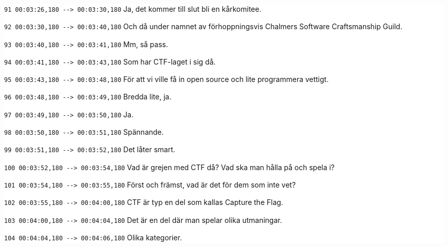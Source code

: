 

`91 00:03:26,180 --> 00:03:30,180`
Ja, det kommer till slut bli en kårkomitee.



`92 00:03:30,180 --> 00:03:40,180`
Och då under namnet av förhoppningsvis Chalmers Software Craftsmanship Guild.



`93 00:03:40,180 --> 00:03:41,180`
Mm, så pass.



`94 00:03:41,180 --> 00:03:43,180`
Som har CTF-laget i sig då.



`95 00:03:43,180 --> 00:03:48,180`
För att vi ville få in open source och lite programmera vettigt.



`96 00:03:48,180 --> 00:03:49,180`
Bredda lite, ja.



`97 00:03:49,180 --> 00:03:50,180`
Ja.



`98 00:03:50,180 --> 00:03:51,180`
Spännande.



`99 00:03:51,180 --> 00:03:52,180`
Det låter smart.



`100 00:03:52,180 --> 00:03:54,180`
Vad är grejen med CTF då? Vad ska man hålla på och spela i?



`101 00:03:54,180 --> 00:03:55,180`
Först och främst, vad är det för dem som inte vet?



`102 00:03:55,180 --> 00:04:00,180`
CTF är typ en del som kallas Capture the Flag.



`103 00:04:00,180 --> 00:04:04,180`
Det är en del där man spelar olika utmaningar.



`104 00:04:04,180 --> 00:04:06,180`
Olika kategorier.
